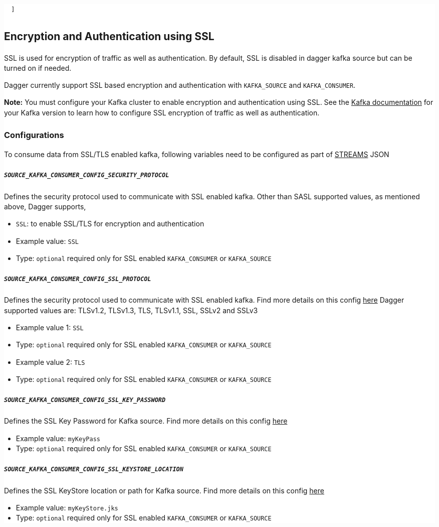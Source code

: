 ```
  ]
```
## Encryption and Authentication using SSL

SSL is used for encryption of traffic as well as authentication. By default, SSL is disabled in dagger kafka source but can be turned on if needed.

Dagger currently support SSL based encryption and authentication with `KAFKA_SOURCE` and `KAFKA_CONSUMER`.

**Note:** You must configure your Kafka cluster to enable encryption and authentication using SSL. See the [Kafka documentation](https://kafka.apache.org/34/documentation.html#security_ssl) for your Kafka version to learn how to configure SSL encryption of traffic as well as authentication.

### Configurations

To consume data from SSL/TLS enabled kafka, following variables need to be configured as part of [STREAMS](../reference/configuration.md) JSON

##### `SOURCE_KAFKA_CONSUMER_CONFIG_SECURITY_PROTOCOL`

Defines the security protocol used to communicate with SSL enabled kafka. Other than SASL supported values, as mentioned above, Dagger supports,
* `SSL`: to enable SSL/TLS for encryption and authentication

* Example value: `SSL`
* Type: `optional` required only for SSL enabled `KAFKA_CONSUMER` or `KAFKA_SOURCE`

##### `SOURCE_KAFKA_CONSUMER_CONFIG_SSL_PROTOCOL`

Defines the security protocol used to communicate with SSL enabled kafka. Find more details on this config [here](https://kafka.apache.org/documentation/#brokerconfigs_ssl.protocol)
Dagger supported values are: TLSv1.2, TLSv1.3, TLS, TLSv1.1, SSL, SSLv2 and SSLv3

* Example value 1: `SSL`
* Type: `optional` required only for SSL enabled `KAFKA_CONSUMER` or `KAFKA_SOURCE`

* Example value 2: `TLS`
* Type: `optional` required only for SSL enabled `KAFKA_CONSUMER` or `KAFKA_SOURCE`

##### `SOURCE_KAFKA_CONSUMER_CONFIG_SSL_KEY_PASSWORD`

Defines the SSL Key Password for Kafka source. Find more details on this config [here](https://kafka.apache.org/documentation/#brokerconfigs_ssl.key.password)

* Example value: `myKeyPass`
* Type: `optional` required only for SSL enabled `KAFKA_CONSUMER` or `KAFKA_SOURCE`

##### `SOURCE_KAFKA_CONSUMER_CONFIG_SSL_KEYSTORE_LOCATION`

Defines the SSL KeyStore location or path for Kafka source. Find more details on this config [here](https://kafka.apache.org/documentation/#brokerconfigs_ssl.keystore.location)

* Example value: `myKeyStore.jks`
* Type: `optional` required only for SSL enabled `KAFKA_CONSUMER` or `KAFKA_SOURCE`
